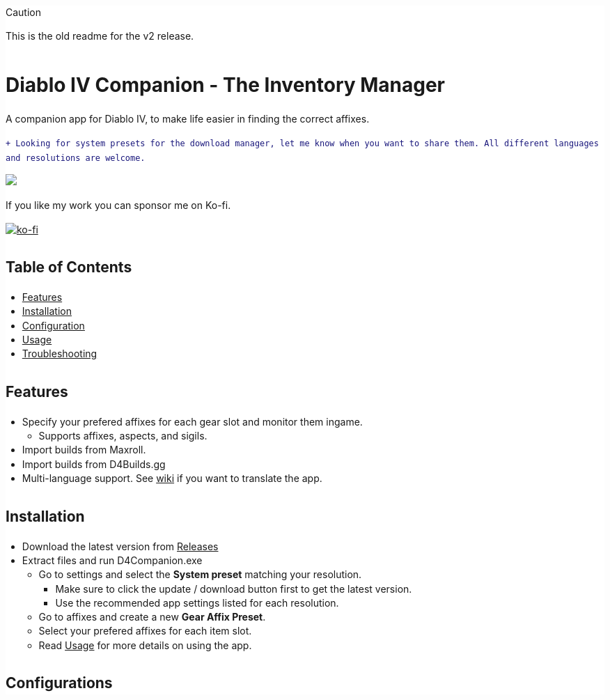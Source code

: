> [!CAUTION]
> This is the old readme for the v2 release.

# Diablo IV Companion - The Inventory Manager 

A companion app for Diablo IV, to make life easier in finding the correct affixes.

```diff
+ Looking for system presets for the download manager, let me know when you want to share them. All different languages and resolutions are welcome.
```

<img src="./readme/readme-001.png" width="500">

If you like my work you can sponsor me on Ko-fi.

[![ko-fi](https://ko-fi.com/img/githubbutton_sm.svg)](https://ko-fi.com/H2H1H5GCR)

## Table of Contents

- [Features](https://github.com/josdemmers/Diablo4Companion/tree/template-matching#features)
- [Installation](https://github.com/josdemmers/Diablo4Companion/tree/template-matching#installation)
- [Configuration](https://github.com/josdemmers/Diablo4Companion/tree/template-matching#configuration)
- [Usage](https://github.com/josdemmers/Diablo4Companion/tree/template-matching#Usage)
- [Troubleshooting](https://github.com/josdemmers/Diablo4Companion/tree/template-matching#Troubleshooting)

## Features

- Specify your prefered affixes for each gear slot and monitor them ingame.
  - Supports affixes, aspects, and sigils.
- Import builds from Maxroll.
- Import builds from D4Builds.gg
- Multi-language support. See [wiki](https://github.com/josdemmers/Diablo4Companion/wiki/How-to-create-translations) if you want to translate the app. 

## Installation

- Download the latest version from [Releases](https://github.com/josdemmers/Diablo4Companion/releases)
- Extract files and run D4Companion.exe
  - Go to settings and select the **System preset** matching your resolution.
    - Make sure to click the update / download button first to get the latest version.
    - Use the recommended app settings listed for each resolution.
  - Go to affixes and create a new **Gear Affix Preset**.
  - Select your prefered affixes for each item slot.
  - Read [Usage](https://github.com/josdemmers/Diablo4Companion/tree/template-matching#Usage) for more details on using the app.

## Configurations
